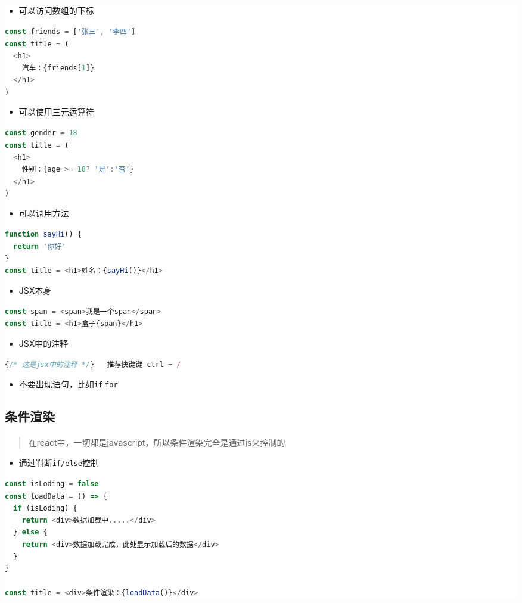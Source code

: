 + 可以访问数组的下标

```js
const friends = ['张三', '李四']
const title = (
  <h1>
    汽车：{friends[1]}
  </h1>
)
```

+ 可以使用三元运算符

```js
const gender = 18
const title = (
  <h1>
    性别：{age >= 18? '是':'否'}
  </h1>
)
```

+ 可以调用方法

```js
function sayHi() {
  return '你好'
}
const title = <h1>姓名：{sayHi()}</h1>
```

+ JSX本身

```js
const span = <span>我是一个span</span>
const title = <h1>盒子{span}</h1>
```

+ JSX中的注释

```js
{/* 这是jsx中的注释 */}   推荐快键键 ctrl + /
```

+ 不要出现语句，比如`if` `for`

## 条件渲染

> 在react中，一切都是javascript，所以条件渲染完全是通过js来控制的

+ 通过判断`if/else`控制 

```js
const isLoding = false
const loadData = () => {
  if (isLoding) {
    return <div>数据加载中.....</div>
  } else {
    return <div>数据加载完成，此处显示加载后的数据</div>
  }
}

const title = <div>条件渲染：{loadData()}</div>
```
